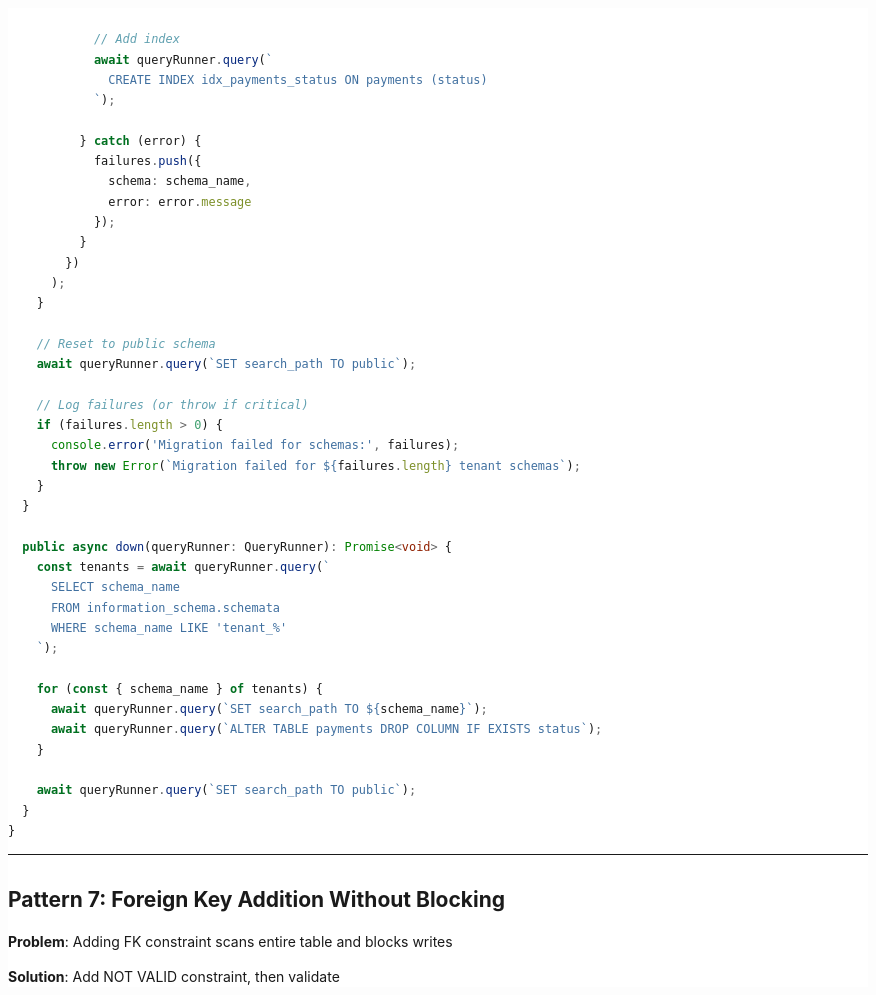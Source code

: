 ```typescript

            // Add index
            await queryRunner.query(`
              CREATE INDEX idx_payments_status ON payments (status)
            `);

          } catch (error) {
            failures.push({
              schema: schema_name,
              error: error.message
            });
          }
        })
      );
    }

    // Reset to public schema
    await queryRunner.query(`SET search_path TO public`);

    // Log failures (or throw if critical)
    if (failures.length > 0) {
      console.error('Migration failed for schemas:', failures);
      throw new Error(`Migration failed for ${failures.length} tenant schemas`);
    }
  }

  public async down(queryRunner: QueryRunner): Promise<void> {
    const tenants = await queryRunner.query(`
      SELECT schema_name
      FROM information_schema.schemata
      WHERE schema_name LIKE 'tenant_%'
    `);

    for (const { schema_name } of tenants) {
      await queryRunner.query(`SET search_path TO ${schema_name}`);
      await queryRunner.query(`ALTER TABLE payments DROP COLUMN IF EXISTS status`);
    }

    await queryRunner.query(`SET search_path TO public`);
  }
}
```

---

## Pattern 7: Foreign Key Addition Without Blocking

**Problem**: Adding FK constraint scans entire table and blocks writes

**Solution**: Add NOT VALID constraint, then validate
